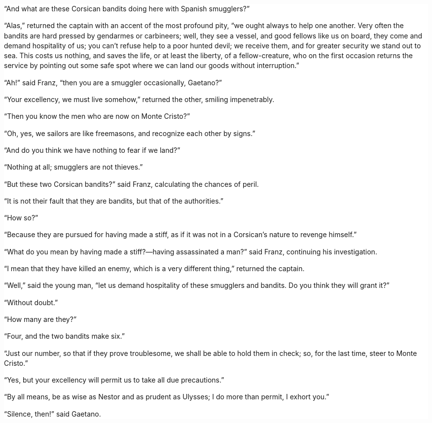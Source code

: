 “And what are these Corsican bandits doing here with Spanish smugglers?”

“Alas,” returned the captain with an accent of the most profound pity,
“we ought always to help one another. Very often the bandits are hard
pressed by gendarmes or carbineers; well, they see a vessel, and good
fellows like us on board, they come and demand hospitality of us; you
can’t refuse help to a poor hunted devil; we receive them, and for
greater security we stand out to sea. This costs us nothing, and saves
the life, or at least the liberty, of a fellow-creature, who on the
first occasion returns the service by pointing out some safe spot where
we can land our goods without interruption.”

“Ah!” said Franz, “then you are a smuggler occasionally, Gaetano?”

“Your excellency, we must live somehow,” returned the other, smiling
impenetrably.

“Then you know the men who are now on Monte Cristo?”

“Oh, yes, we sailors are like freemasons, and recognize each other by
signs.”

“And do you think we have nothing to fear if we land?”

“Nothing at all; smugglers are not thieves.”

“But these two Corsican bandits?” said Franz, calculating the chances of
peril.

“It is not their fault that they are bandits, but that of the
authorities.”

“How so?”

“Because they are pursued for having made a stiff, as if it was not in a
Corsican’s nature to revenge himself.”

“What do you mean by having made a stiff?—having assassinated a man?”
said Franz, continuing his investigation.

“I mean that they have killed an enemy, which is a very different
thing,” returned the captain.

“Well,” said the young man, “let us demand hospitality of these
smugglers and bandits. Do you think they will grant it?”

“Without doubt.”

“How many are they?”

“Four, and the two bandits make six.”

“Just our number, so that if they prove troublesome, we shall be able to
hold them in check; so, for the last time, steer to Monte Cristo.”

“Yes, but your excellency will permit us to take all due precautions.”

“By all means, be as wise as Nestor and as prudent as Ulysses; I do more
than permit, I exhort you.”

“Silence, then!” said Gaetano.
